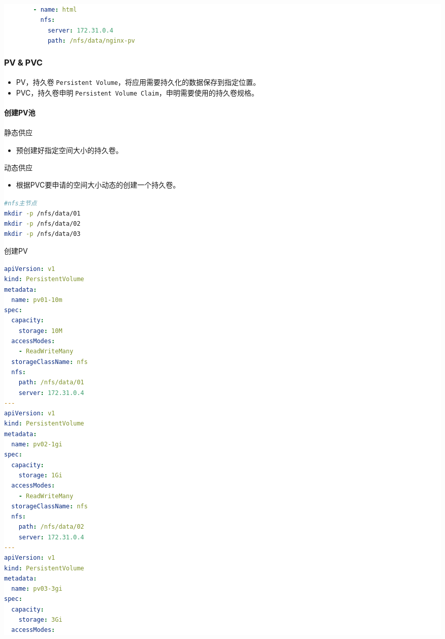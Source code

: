```yaml
        - name: html
          nfs:
            server: 172.31.0.4
            path: /nfs/data/nginx-pv
```

### PV & PVC

- PV，持久卷 `Persistent Volume`，将应用需要持久化的数据保存到指定位置。
- PVC，持久卷申明 `Persistent Volume Claim`，申明需要使用的持久卷规格。

#### 创建PV池

静态供应

- 预创建好指定空间大小的持久卷。

动态供应

- 根据PVC要申请的空间大小动态的创建一个持久卷。

```bash
#nfs主节点
mkdir -p /nfs/data/01
mkdir -p /nfs/data/02
mkdir -p /nfs/data/03
```

创建PV

```yaml
apiVersion: v1
kind: PersistentVolume
metadata:
  name: pv01-10m
spec:
  capacity:
    storage: 10M
  accessModes:
    - ReadWriteMany
  storageClassName: nfs
  nfs:
    path: /nfs/data/01
    server: 172.31.0.4
---
apiVersion: v1
kind: PersistentVolume
metadata:
  name: pv02-1gi
spec:
  capacity:
    storage: 1Gi
  accessModes:
    - ReadWriteMany
  storageClassName: nfs
  nfs:
    path: /nfs/data/02
    server: 172.31.0.4
---
apiVersion: v1
kind: PersistentVolume
metadata:
  name: pv03-3gi
spec:
  capacity:
    storage: 3Gi
  accessModes:
```